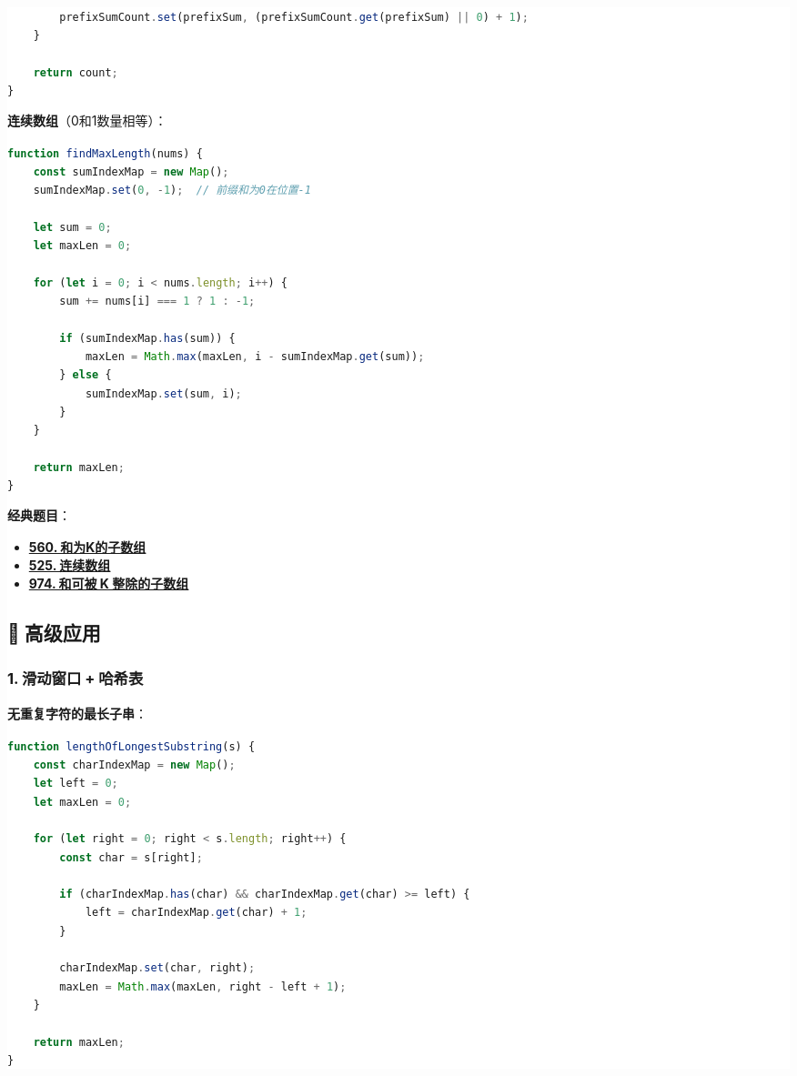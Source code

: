 ```javascript
        prefixSumCount.set(prefixSum, (prefixSumCount.get(prefixSum) || 0) + 1);
    }
    
    return count;
}
```

**连续数组**（0和1数量相等）：
```javascript
function findMaxLength(nums) {
    const sumIndexMap = new Map();
    sumIndexMap.set(0, -1);  // 前缀和为0在位置-1
    
    let sum = 0;
    let maxLen = 0;
    
    for (let i = 0; i < nums.length; i++) {
        sum += nums[i] === 1 ? 1 : -1;
        
        if (sumIndexMap.has(sum)) {
            maxLen = Math.max(maxLen, i - sumIndexMap.get(sum));
        } else {
            sumIndexMap.set(sum, i);
        }
    }
    
    return maxLen;
}
```

**经典题目**：
- **[560. 和为K的子数组](https://leetcode.cn/problems/subarray-sum-equals-k/)**
- **[525. 连续数组](https://leetcode.cn/problems/contiguous-array/)**
- **[974. 和可被 K 整除的子数组](https://leetcode.cn/problems/subarray-sums-divisible-by-k/)**

## 🧠 高级应用

### 1. 滑动窗口 + 哈希表

**无重复字符的最长子串**：
```javascript
function lengthOfLongestSubstring(s) {
    const charIndexMap = new Map();
    let left = 0;
    let maxLen = 0;
    
    for (let right = 0; right < s.length; right++) {
        const char = s[right];
        
        if (charIndexMap.has(char) && charIndexMap.get(char) >= left) {
            left = charIndexMap.get(char) + 1;
        }
        
        charIndexMap.set(char, right);
        maxLen = Math.max(maxLen, right - left + 1);
    }
    
    return maxLen;
}
```
